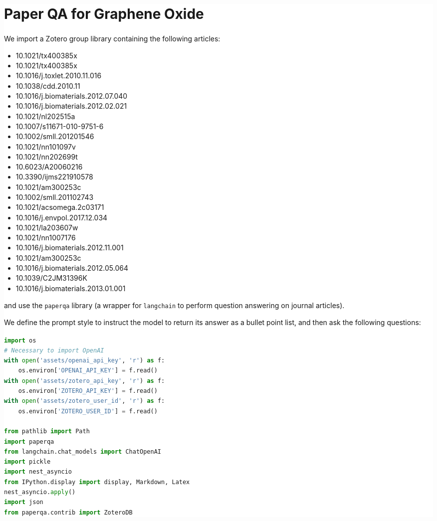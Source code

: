 # Paper QA for Graphene Oxide

We import a Zotero group library containing the following articles:
- 10.1021/tx400385x
- 10.1021/tx400385x
- 10.1016/j.toxlet.2010.11.016
- 10.1038/cdd.2010.11
- 10.1016/j.biomaterials.2012.07.040
- 10.1016/j.biomaterials.2012.02.021
- 10.1021/nl202515a
- 10.1007/s11671-010-9751-6
- 10.1002/smll.201201546
- 10.1021/nn101097v
- 10.1021/nn202699t
- 10.6023/A20060216
- 10.3390/ijms221910578
- 10.1021/am300253c
- 10.1002/smll.201102743
- 10.1021/acsomega.2c03171
- 10.1016/j.envpol.2017.12.034
- 10.1021/la203607w
- 10.1021/nn1007176
- 10.1016/j.biomaterials.2012.11.001
- 10.1021/am300253c
- 10.1016/j.biomaterials.2012.05.064
- 10.1039/C2JM31396K
- 10.1016/j.biomaterials.2013.01.001

and use the `paperqa` library (a wrapper for `langchain` to perform question answering on journal articles).

We define the prompt style to instruct the model to return its answer as a bullet point list, and then ask the following questions:


```python
import os
# Necessary to import OpenAI
with open('assets/openai_api_key', 'r') as f:
    os.environ['OPENAI_API_KEY'] = f.read()
with open('assets/zotero_api_key', 'r') as f:
    os.environ['ZOTERO_API_KEY'] = f.read()
with open('assets/zotero_user_id', 'r') as f:
    os.environ['ZOTERO_USER_ID'] = f.read()

from pathlib import Path
import paperqa 
from langchain.chat_models import ChatOpenAI
import pickle
import nest_asyncio
from IPython.display import display, Markdown, Latex
nest_asyncio.apply()
import json
from paperqa.contrib import ZoteroDB


```
